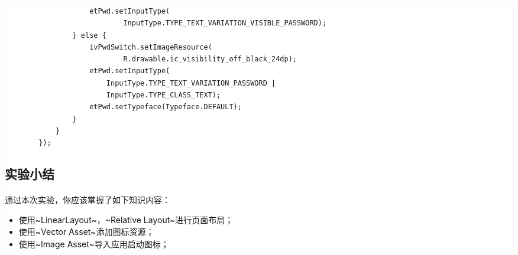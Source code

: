 ```
                    etPwd.setInputType(
                            InputType.TYPE_TEXT_VARIATION_VISIBLE_PASSWORD);
                } else {
                    ivPwdSwitch.setImageResource(
                            R.drawable.ic_visibility_off_black_24dp);
                    etPwd.setInputType(
                        InputType.TYPE_TEXT_VARIATION_PASSWORD | 
                        InputType.TYPE_CLASS_TEXT);
                    etPwd.setTypeface(Typeface.DEFAULT);
                }
            }
        });
```

## 实验小结

 通过本次实验，你应该掌握了如下知识内容：
 
 * 使用~LinearLayout~，~Relative Layout~进行页面布局；
 * 使用~Vector Asset~添加图标资源；
 * 使用~Image Asset~导入应用启动图标；